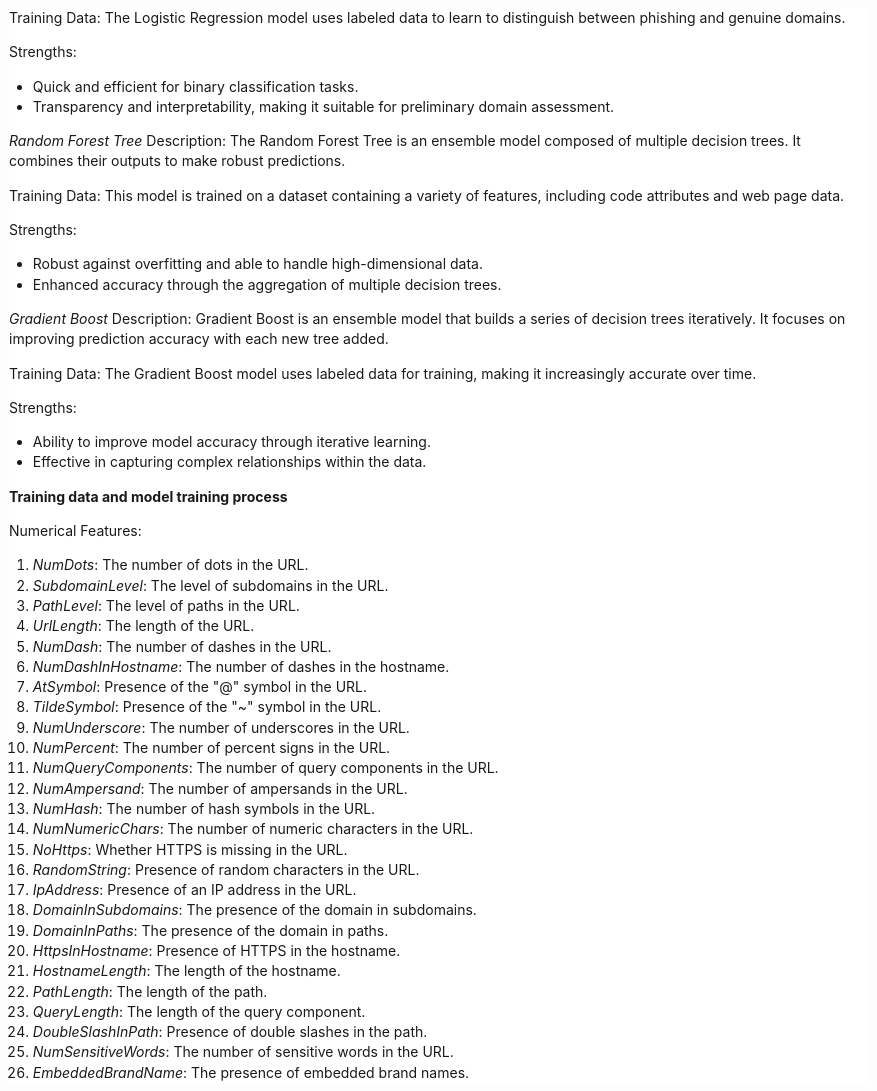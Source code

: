 Training Data: The Logistic Regression model uses labeled data to learn to distinguish between phishing and genuine domains.

Strengths:

- Quick and efficient for binary classification tasks.
- Transparency and interpretability, making it suitable for preliminary domain assessment.

*Random Forest Tree*
Description: The Random Forest Tree is an ensemble model composed of multiple decision trees. It combines their outputs to make robust predictions.

Training Data: This model is trained on a dataset containing a variety of features, including code attributes and web page data.

Strengths:

- Robust against overfitting and able to handle high-dimensional data.
- Enhanced accuracy through the aggregation of multiple decision trees.

*Gradient Boost*
Description: Gradient Boost is an ensemble model that builds a series of decision trees iteratively. It focuses on improving prediction accuracy with each new tree added.

Training Data: The Gradient Boost model uses labeled data for training, making it increasingly accurate over time.

Strengths:

- Ability to improve model accuracy through iterative learning.
- Effective in capturing complex relationships within the data.

**Training data and model training process**

Numerical Features:

1. *NumDots*: The number of dots in the URL.
2. *SubdomainLevel*: The level of subdomains in the URL.
3. *PathLevel*: The level of paths in the URL.
4. *UrlLength*: The length of the URL.
5. *NumDash*: The number of dashes in the URL.
6. *NumDashInHostname*: The number of dashes in the hostname.
7. *AtSymbol*: Presence of the "@" symbol in the URL.
8. *TildeSymbol*: Presence of the "~" symbol in the URL.
9. *NumUnderscore*: The number of underscores in the URL.
10. *NumPercent*: The number of percent signs in the URL.
11. *NumQueryComponents*: The number of query components in the URL.
12. *NumAmpersand*: The number of ampersands in the URL.
13. *NumHash*: The number of hash symbols in the URL.
14. *NumNumericChars*: The number of numeric characters in the URL.
15. *NoHttps*: Whether HTTPS is missing in the URL.
16. *RandomString*: Presence of random characters in the URL.
17. *IpAddress*: Presence of an IP address in the URL.
18. *DomainInSubdomains*: The presence of the domain in subdomains.
19. *DomainInPaths*: The presence of the domain in paths.
20. *HttpsInHostname*: Presence of HTTPS in the hostname.
21. *HostnameLength*: The length of the hostname.
22. *PathLength*: The length of the path.
23. *QueryLength*: The length of the query component.
24. *DoubleSlashInPath*: Presence of double slashes in the path.
25. *NumSensitiveWords*: The number of sensitive words in the URL.
26. *EmbeddedBrandName*: The presence of embedded brand names.
